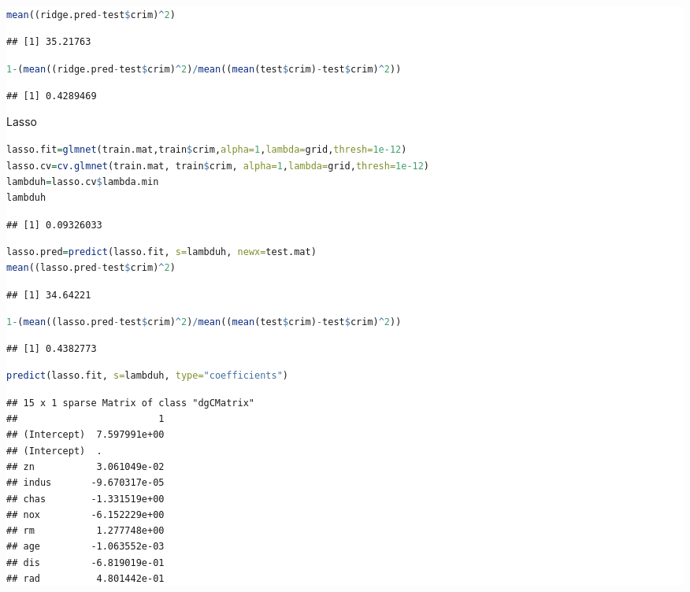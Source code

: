 ``` r
mean((ridge.pred-test$crim)^2)
```

    ## [1] 35.21763

``` r
1-(mean((ridge.pred-test$crim)^2)/mean((mean(test$crim)-test$crim)^2))
```

    ## [1] 0.4289469

Lasso

``` r
lasso.fit=glmnet(train.mat,train$crim,alpha=1,lambda=grid,thresh=1e-12)
lasso.cv=cv.glmnet(train.mat, train$crim, alpha=1,lambda=grid,thresh=1e-12)
lambduh=lasso.cv$lambda.min
lambduh
```

    ## [1] 0.09326033

``` r
lasso.pred=predict(lasso.fit, s=lambduh, newx=test.mat)
mean((lasso.pred-test$crim)^2)
```

    ## [1] 34.64221

``` r
1-(mean((lasso.pred-test$crim)^2)/mean((mean(test$crim)-test$crim)^2))
```

    ## [1] 0.4382773

``` r
predict(lasso.fit, s=lambduh, type="coefficients")
```

    ## 15 x 1 sparse Matrix of class "dgCMatrix"
    ##                         1
    ## (Intercept)  7.597991e+00
    ## (Intercept)  .           
    ## zn           3.061049e-02
    ## indus       -9.670317e-05
    ## chas        -1.331519e+00
    ## nox         -6.152229e+00
    ## rm           1.277748e+00
    ## age         -1.063552e-03
    ## dis         -6.819019e-01
    ## rad          4.801442e-01